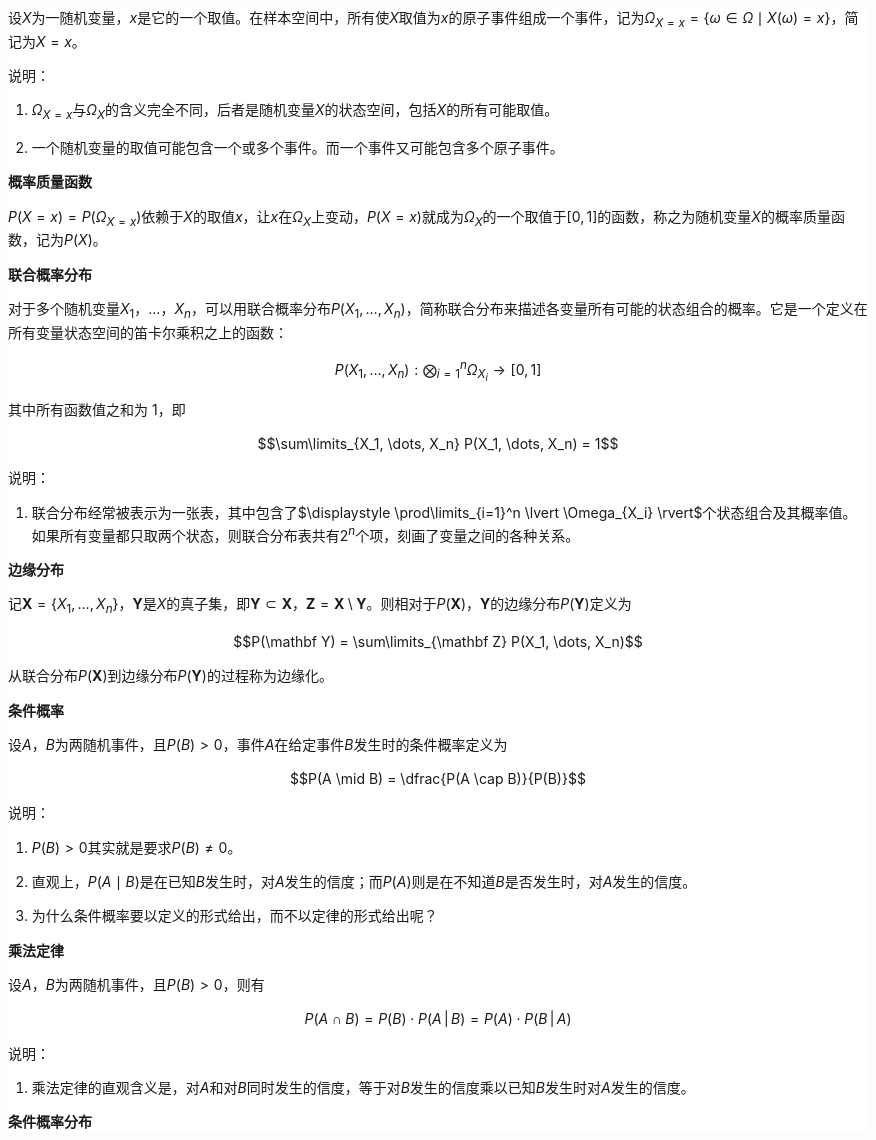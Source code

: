 设$X$为一随机变量，$x$是它的一个取值。在样本空间中，所有使$X$取值为$x$的原子事件组成一个事件，记为$\Omega_{X = x} = \{ \omega \in \Omega \mid X(\omega) = x \}$，简记为$X = x$。

说明：

1. $\Omega_{X = x}$与$\Omega_X$的含义完全不同，后者是随机变量$X$的状态空间，包括$X$的所有可能取值。

1. 一个随机变量的取值可能包含一个或多个事件。而一个事件又可能包含多个原子事件。

**概率质量函数**

$P(X = x) = P(\Omega_{X = x})$依赖于$X$的取值$x$，让$x$在$\Omega_X$上变动，$P(X = x)$就成为$\Omega_X$的一个取值于$[0, 1]$的函数，称之为随机变量$X$的概率质量函数，记为$P(X)$。

**联合概率分布**

对于多个随机变量$X_1$，$\dots$，$X_n$，可以用联合概率分布$P(X_1, \dots, X_n)$，简称联合分布来描述各变量所有可能的状态组合的概率。它是一个定义在所有变量状态空间的笛卡尔乘积之上的函数：

$$P(X_1, \dots, X_n): \bigotimes_{i=1}^n \Omega_{X_i} \rightarrow [0, 1]$$

其中所有函数值之和为 1，即

$$\sum\limits_{X_1, \dots, X_n} P(X_1, \dots, X_n) = 1$$

说明：

1. 联合分布经常被表示为一张表，其中包含了$\displaystyle \prod\limits_{i=1}^n \lvert \Omega_{X_i} \rvert$个状态组合及其概率值。如果所有变量都只取两个状态，则联合分布表共有$2^n$个项，刻画了变量之间的各种关系。

**边缘分布**

记$\mathbf X = \{X_1, \dots, X_n\}$，$\mathbf Y$是$X$的真子集，即$\mathbf Y \subset \mathbf X$，$\mathbf Z = \mathbf X \setminus \mathbf Y$。则相对于$P(\mathbf X)$，$\mathbf Y$的边缘分布$P(\mathbf Y)$定义为

$$P(\mathbf Y) = \sum\limits_{\mathbf Z} P(X_1, \dots, X_n)$$

从联合分布$P(\mathbf X)$到边缘分布$P(\mathbf Y)$的过程称为边缘化。

**条件概率**

设$A$，$B$为两随机事件，且$P(B) \gt 0$，事件$A$在给定事件$B$发生时的条件概率定义为

$$P(A \mid B) = \dfrac{P(A \cap B)}{P(B)}$$

说明：

1. $P(B) \gt 0$其实就是要求$P(B) \neq 0$。

1. 直观上，$P(A \mid B)$是在已知$B$发生时，对$A$发生的信度；而$P(A)$则是在不知道$B$是否发生时，对$A$发生的信度。

1. 为什么条件概率要以定义的形式给出，而不以定律的形式给出呢？

**乘法定律**

设$A$，$B$为两随机事件，且$P(B) \gt 0$，则有

$$P(A \cap B) = P(B) \cdot P(A \, \vert \, B) = P(A) \cdot P(B \, \vert \, A)$$

说明：

1. 乘法定律的直观含义是，对$A$和对$B$同时发生的信度，等于对$B$发生的信度乘以已知$B$发生时对$A$发生的信度。

**条件概率分布**
